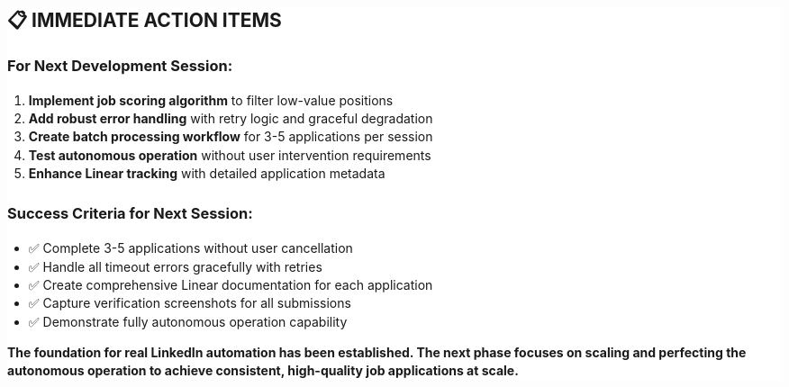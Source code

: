 
## **📋 IMMEDIATE ACTION ITEMS**

### **For Next Development Session**:
1. **Implement job scoring algorithm** to filter low-value positions
2. **Add robust error handling** with retry logic and graceful degradation
3. **Create batch processing workflow** for 3-5 applications per session
4. **Test autonomous operation** without user intervention requirements
5. **Enhance Linear tracking** with detailed application metadata

### **Success Criteria for Next Session**:
- ✅ Complete 3-5 applications without user cancellation
- ✅ Handle all timeout errors gracefully with retries
- ✅ Create comprehensive Linear documentation for each application
- ✅ Capture verification screenshots for all submissions
- ✅ Demonstrate fully autonomous operation capability

**The foundation for real LinkedIn automation has been established. The next phase focuses on scaling and perfecting the autonomous operation to achieve consistent, high-quality job applications at scale.**
